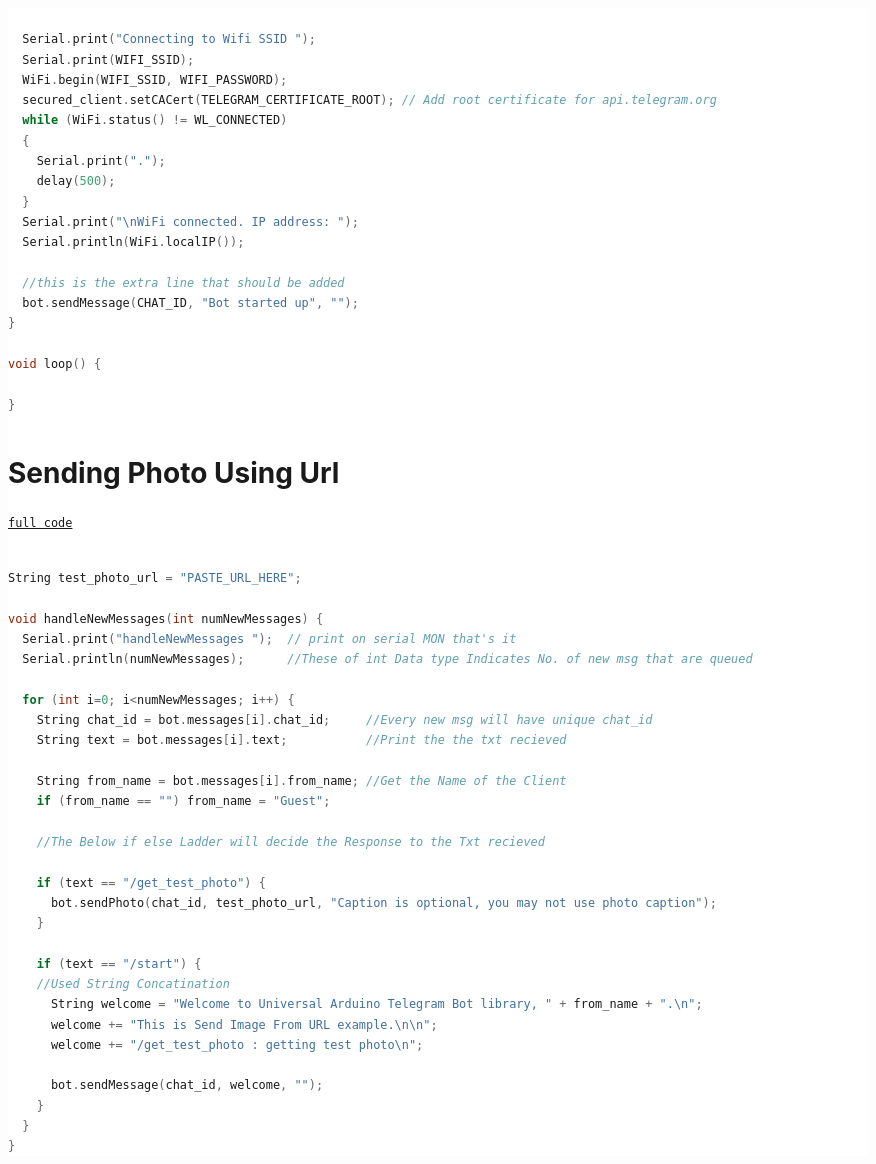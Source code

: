 ```c

  Serial.print("Connecting to Wifi SSID ");
  Serial.print(WIFI_SSID);
  WiFi.begin(WIFI_SSID, WIFI_PASSWORD);
  secured_client.setCACert(TELEGRAM_CERTIFICATE_ROOT); // Add root certificate for api.telegram.org
  while (WiFi.status() != WL_CONNECTED)
  {
    Serial.print(".");
    delay(500);
  }
  Serial.print("\nWiFi connected. IP address: ");
  Serial.println(WiFi.localIP());

  //this is the extra line that should be added
  bot.sendMessage(CHAT_ID, "Bot started up", "");
}

void loop() {

}

```



# Sending Photo Using Url

[`full code`](https://github.com/Sanjay0302/Sensor-Workshop-/blob/main/Codes/Telegram/Sending%20Photo.md#-)

```c

String test_photo_url = "PASTE_URL_HERE";

void handleNewMessages(int numNewMessages) {
  Serial.print("handleNewMessages ");  // print on serial MON that's it
  Serial.println(numNewMessages);      //These of int Data type Indicates No. of new msg that are queued 

  for (int i=0; i<numNewMessages; i++) {
    String chat_id = bot.messages[i].chat_id;     //Every new msg will have unique chat_id
    String text = bot.messages[i].text;           //Print the the txt recieved

    String from_name = bot.messages[i].from_name; //Get the Name of the Client
    if (from_name == "") from_name = "Guest";     

    //The Below if else Ladder will decide the Response to the Txt recieved
    
    if (text == "/get_test_photo") {
      bot.sendPhoto(chat_id, test_photo_url, "Caption is optional, you may not use photo caption");
    }

    if (text == "/start") {
    //Used String Concatination
      String welcome = "Welcome to Universal Arduino Telegram Bot library, " + from_name + ".\n";
      welcome += "This is Send Image From URL example.\n\n";
      welcome += "/get_test_photo : getting test photo\n";

      bot.sendMessage(chat_id, welcome, "");
    }
  }
}
```